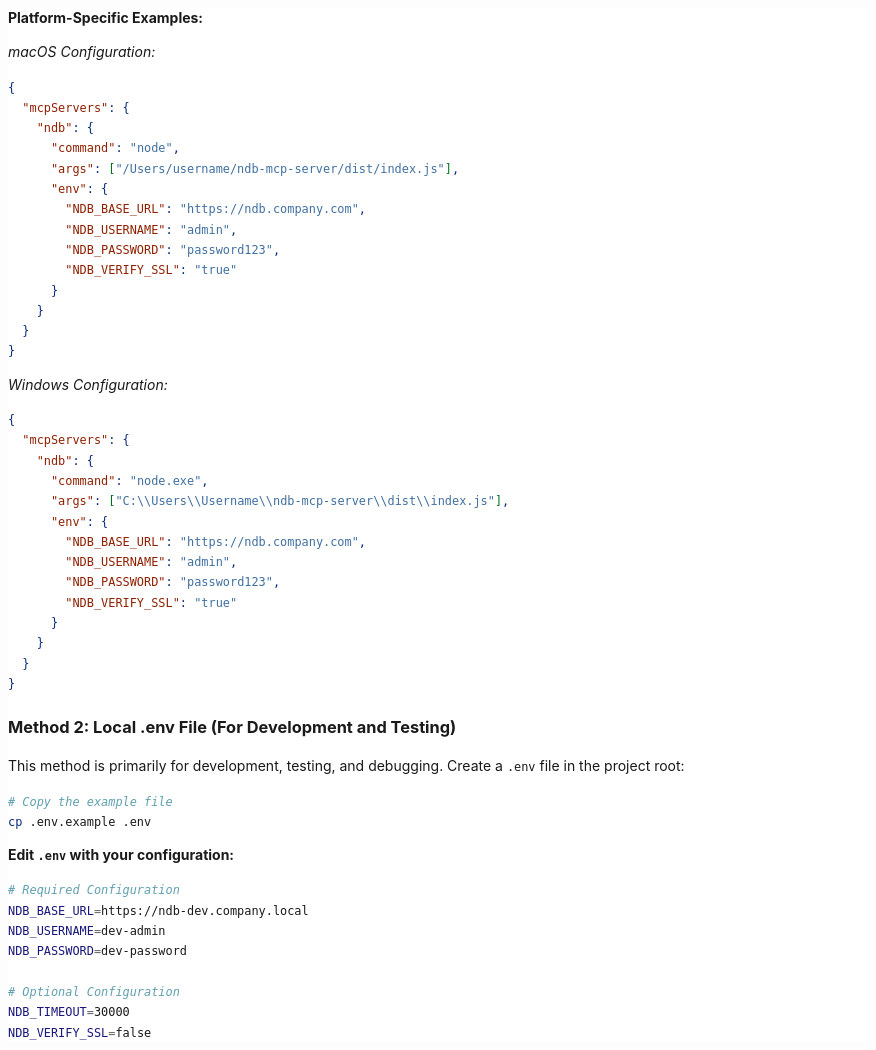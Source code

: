 **Platform-Specific Examples:**

*macOS Configuration:*
```json
{
  "mcpServers": {
    "ndb": {
      "command": "node",
      "args": ["/Users/username/ndb-mcp-server/dist/index.js"],
      "env": {
        "NDB_BASE_URL": "https://ndb.company.com",
        "NDB_USERNAME": "admin",
        "NDB_PASSWORD": "password123",
        "NDB_VERIFY_SSL": "true"
      }
    }
  }
}
```

*Windows Configuration:*
```json
{
  "mcpServers": {
    "ndb": {
      "command": "node.exe",
      "args": ["C:\\Users\\Username\\ndb-mcp-server\\dist\\index.js"],
      "env": {
        "NDB_BASE_URL": "https://ndb.company.com",
        "NDB_USERNAME": "admin",
        "NDB_PASSWORD": "password123",
        "NDB_VERIFY_SSL": "true"
      }
    }
  }
}
```

### Method 2: Local .env File (For Development and Testing)

This method is primarily for development, testing, and debugging. Create a `.env` file in the project root:

```bash
# Copy the example file
cp .env.example .env
```

**Edit `.env` with your configuration:**
```bash
# Required Configuration
NDB_BASE_URL=https://ndb-dev.company.local
NDB_USERNAME=dev-admin
NDB_PASSWORD=dev-password

# Optional Configuration
NDB_TIMEOUT=30000
NDB_VERIFY_SSL=false
```
